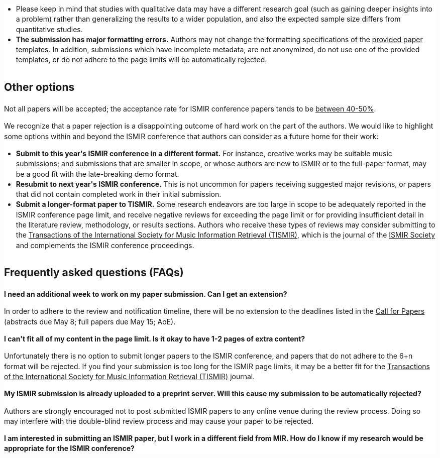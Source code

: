 - Please keep in mind that studies with qualitative data may have a different research goal (such as gaining deeper insights into a problem) rather than generalizing the results to a wider population, and also the expected sample size differs from quantitative studies.
- **The submission has major formatting errors.** Authors may not change the formatting specifications of the [provided paper templates](https://github.com/ismir/paper_templates/archive/2021v1.zip). In addition, submissions which have incomplete metadata, are not anonymized, do not use one of the provided templates, or do not adhere to the page limits will be automatically rejected.

## Other options

Not all papers will be accepted; the acceptance rate for ISMIR conference papers tends to be [between 40-50%](https://ismir.net/stats/).

We recognize that a paper rejection is a disappointing outcome of hard work on the part of the authors. We would like to highlight some options within and beyond the ISMIR conference that authors can consider as a future home for their work:

- **Submit to this year&#39;s ISMIR conference in a different format.** For instance, creative works may be suitable music submissions; and submissions that are smaller in scope, or whose authors are new to ISMIR or to the full-paper format, may be a good fit with the late-breaking demo format.
- **Resubmit to next year&#39;s ISMIR conference.** This is not uncommon for papers receiving suggested major revisions, or papers that did not contain completed work in their initial submission.
- **Submit a longer-format paper to TISMIR.** Some research endeavors are too large in scope to be adequately reported in the ISMIR conference page limit, and receive negative reviews for exceeding the page limit or for providing insufficient detail in the literature review, methodology, or results sections. Authors who receive these types of reviews may consider submitting to the [Transactions of the International Society for Music Information Retrieval (TISMIR)](https://transactions.ismir.net/), which is the journal of the [ISMIR Society](https://ismir.net/) and complements the ISMIR conference proceedings.

## Frequently asked questions (FAQs)

**I need an additional week to work on my paper submission. Can I get an extension?**

In order to adhere to the review and notification timeline, there will be no extension to the deadlines listed in the [Call for Papers](https://ismir2021.ismir.net/cfp/) (abstracts due May 8; full papers due May 15; AoE).

**I can&#39;t fit all of my content in the page limit. Is it okay to have 1-2 pages of extra content?**

Unfortunately there is no option to submit longer papers to the ISMIR conference, and papers that do not adhere to the 6+n format will be rejected. If you find your submission is too long for the ISMIR page limits, it may be a better fit for the [Transactions of the International Society for Music Information Retrieval (TISMIR)](https://transactions.ismir.net/) journal.

**My ISMIR submission is already uploaded to a preprint server. Will this cause my submission to be automatically rejected?**

Authors are strongly encouraged not to post submitted ISMIR papers to any online venue during the review process. Doing so may interfere with the double-blind review process and may cause your paper to be rejected.

**I am interested in submitting an ISMIR paper, but I work in a different field from MIR. How do I know if my research would be appropriate for the ISMIR conference?**
